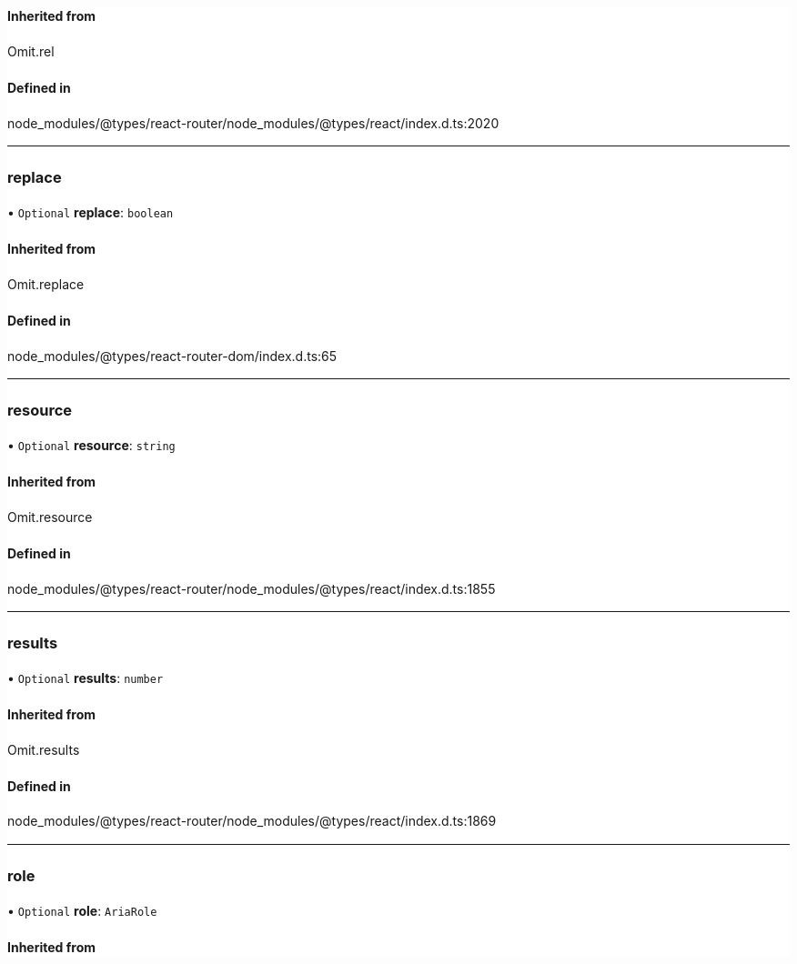 #### Inherited from

Omit.rel

#### Defined in

node_modules/@types/react-router/node_modules/@types/react/index.d.ts:2020

___

### replace

• `Optional` **replace**: `boolean`

#### Inherited from

Omit.replace

#### Defined in

node_modules/@types/react-router-dom/index.d.ts:65

___

### resource

• `Optional` **resource**: `string`

#### Inherited from

Omit.resource

#### Defined in

node_modules/@types/react-router/node_modules/@types/react/index.d.ts:1855

___

### results

• `Optional` **results**: `number`

#### Inherited from

Omit.results

#### Defined in

node_modules/@types/react-router/node_modules/@types/react/index.d.ts:1869

___

### role

• `Optional` **role**: `AriaRole`

#### Inherited from
